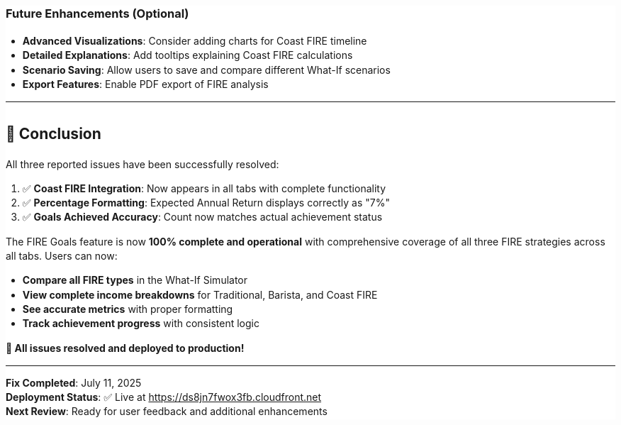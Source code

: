 ### **Future Enhancements** (Optional)
- **Advanced Visualizations**: Consider adding charts for Coast FIRE timeline
- **Detailed Explanations**: Add tooltips explaining Coast FIRE calculations
- **Scenario Saving**: Allow users to save and compare different What-If scenarios
- **Export Features**: Enable PDF export of FIRE analysis

---

## 🎯 **Conclusion**

All three reported issues have been successfully resolved:

1. ✅ **Coast FIRE Integration**: Now appears in all tabs with complete functionality
2. ✅ **Percentage Formatting**: Expected Annual Return displays correctly as "7%"
3. ✅ **Goals Achieved Accuracy**: Count now matches actual achievement status

The FIRE Goals feature is now **100% complete and operational** with comprehensive coverage of all three FIRE strategies across all tabs. Users can now:

- **Compare all FIRE types** in the What-If Simulator
- **View complete income breakdowns** for Traditional, Barista, and Coast FIRE
- **See accurate metrics** with proper formatting
- **Track achievement progress** with consistent logic

**🎉 All issues resolved and deployed to production!**

---

**Fix Completed**: July 11, 2025  
**Deployment Status**: ✅ Live at https://ds8jn7fwox3fb.cloudfront.net  
**Next Review**: Ready for user feedback and additional enhancements
